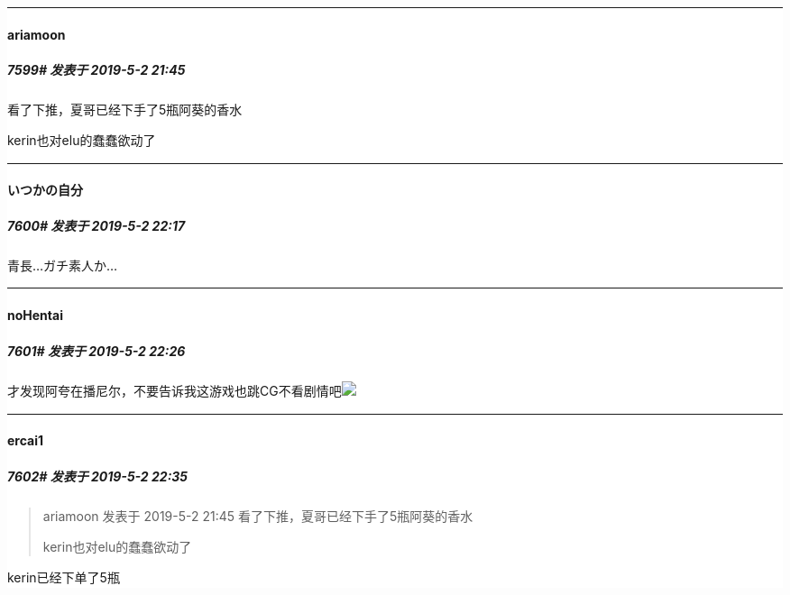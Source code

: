 


-----

####  ariamoon  
##### 7599#       发表于 2019-5-2 21:45




看了下推，夏哥已经下手了5瓶阿葵的香水


kerin也对elu的蠢蠢欲动了







-----

####  いつかの自分  
##### 7600#       发表于 2019-5-2 22:17




青長…ガチ素人か…







-----

####  noHentai  
##### 7601#       发表于 2019-5-2 22:26




才发现阿夸在播尼尔，不要告诉我这游戏也跳CG不看剧情吧<img src="https://static.saraba1st.com/image/smiley/face2017/067.png" referrerpolicy="no-referrer">







-----

####  ercai1  
##### 7602#       发表于 2019-5-2 22:35



<blockquote>ariamoon 发表于 2019-5-2 21:45
看了下推，夏哥已经下手了5瓶阿葵的香水


kerin也对elu的蠢蠢欲动了</blockquote>
kerin已经下单了5瓶
